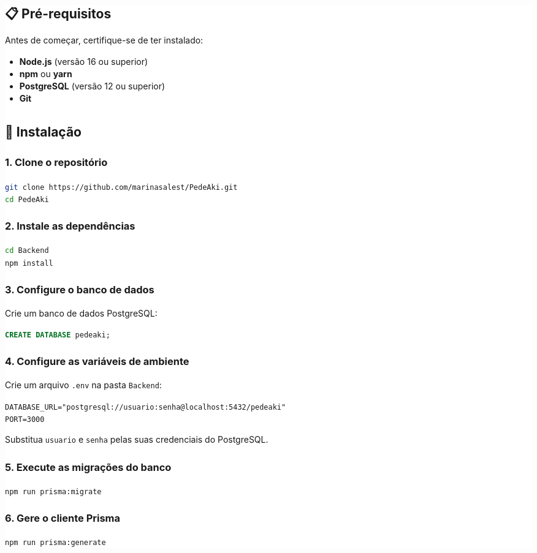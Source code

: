 ## 📋 Pré-requisitos

Antes de começar, certifique-se de ter instalado:

- **Node.js** (versão 16 ou superior)
- **npm** ou **yarn**
- **PostgreSQL** (versão 12 ou superior)
- **Git**

## 🚀 Instalação

### 1. Clone o repositório

```bash
git clone https://github.com/marinasalest/PedeAki.git
cd PedeAki
```

### 2. Instale as dependências

```bash
cd Backend
npm install
```

### 3. Configure o banco de dados

Crie um banco de dados PostgreSQL:

```sql
CREATE DATABASE pedeaki;
```

### 4. Configure as variáveis de ambiente

Crie um arquivo `.env` na pasta `Backend`:

```env
DATABASE_URL="postgresql://usuario:senha@localhost:5432/pedeaki"
PORT=3000
```

Substitua `usuario` e `senha` pelas suas credenciais do PostgreSQL.

### 5. Execute as migrações do banco

```bash
npm run prisma:migrate
```

### 6. Gere o cliente Prisma

```bash
npm run prisma:generate
```
